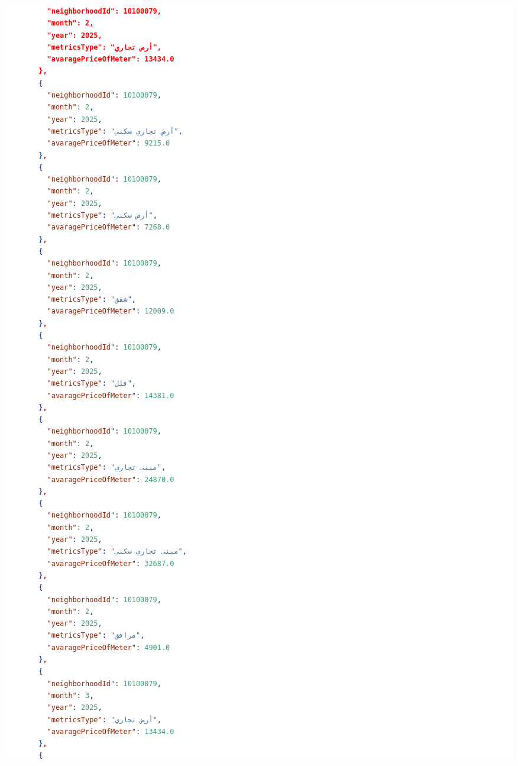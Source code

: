 ```json
          "neighborhoodId": 10100079,
          "month": 2,
          "year": 2025,
          "metricsType": "أرض تجاري",
          "avaragePriceOfMeter": 13434.0
        },
        {
          "neighborhoodId": 10100079,
          "month": 2,
          "year": 2025,
          "metricsType": "أرض تجاري سكني",
          "avaragePriceOfMeter": 9215.0
        },
        {
          "neighborhoodId": 10100079,
          "month": 2,
          "year": 2025,
          "metricsType": "أرض سكني",
          "avaragePriceOfMeter": 7268.0
        },
        {
          "neighborhoodId": 10100079,
          "month": 2,
          "year": 2025,
          "metricsType": "شقق",
          "avaragePriceOfMeter": 12009.0
        },
        {
          "neighborhoodId": 10100079,
          "month": 2,
          "year": 2025,
          "metricsType": "فلل",
          "avaragePriceOfMeter": 14381.0
        },
        {
          "neighborhoodId": 10100079,
          "month": 2,
          "year": 2025,
          "metricsType": "مبنى تجاري",
          "avaragePriceOfMeter": 24870.0
        },
        {
          "neighborhoodId": 10100079,
          "month": 2,
          "year": 2025,
          "metricsType": "مبنى تجاري سكني",
          "avaragePriceOfMeter": 32687.0
        },
        {
          "neighborhoodId": 10100079,
          "month": 2,
          "year": 2025,
          "metricsType": "مرافق",
          "avaragePriceOfMeter": 4901.0
        },
        {
          "neighborhoodId": 10100079,
          "month": 3,
          "year": 2025,
          "metricsType": "أرض تجاري",
          "avaragePriceOfMeter": 13434.0
        },
        {
```